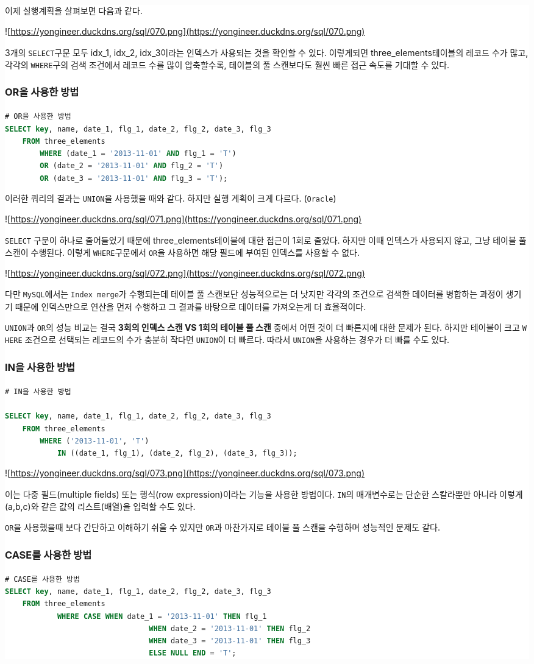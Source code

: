 이제 실행계획을 살펴보면 다음과 같다.

![https://yongineer.duckdns.org/sql/070.png](https://yongineer.duckdns.org/sql/070.png)

3개의 `SELECT`구문 모두 idx\_1, idx\_2, idx\_3이라는 인덱스가 사용되는 것을 확인할 수 있다. 이렇게되면 three_elements테이블의 레코드 수가 많고, 각각의 `WHERE`구의 검색 조건에서 레코드 수를 많이 압축할수록, 테이블의 풀 스캔보다도 훨씬 빠른 접근 속도를 기대할 수 있다.

### OR을 사용한 방법

```sql
# OR을 사용한 방법
SELECT key, name, date_1, flg_1, date_2, flg_2, date_3, flg_3
	FROM three_elements
		WHERE (date_1 = '2013-11-01' AND flg_1 = 'T')
		OR (date_2 = '2013-11-01' AND flg_2 = 'T')
		OR (date_3 = '2013-11-01' AND flg_3 = 'T');
```

이러한 쿼리의 결과는 `UNION`을 사용했을 때와 같다. 하지만 실행 계획이 크게 다르다. (`Oracle`)

![https://yongineer.duckdns.org/sql/071.png](https://yongineer.duckdns.org/sql/071.png)

`SELECT` 구문이 하나로 줄어들었기 때문에 three_elements테이블에 대한 접근이 1회로 줄었다. 하지만 이때 인덱스가 사용되지 않고, 그냥 테이블 풀 스캔이 수행된다. 이렇게 `WHERE`구문에서 `OR`을 사용하면 해당 필드에 부여된 인덱스를 사용할 수 없다.

![https://yongineer.duckdns.org/sql/072.png](https://yongineer.duckdns.org/sql/072.png)

다만 `MySQL`에서는 `Index merge`가 수행되는데 테이블 풀 스캔보단 성능적으로는 더 낫지만 각각의 조건으로 검색한 데이터를 병합하는 과정이 생기기 때문에 인덱스만으로 연산을 먼저 수행하고 그 결과를 바탕으로 데이터를 가져오는게 더 효율적이다.

`UNION`과 `OR`의 성능 비교는 결국 **3회의 인덱스 스캔 VS 1회의 테이블 풀 스캔** 중에서 어떤 것이 더 빠른지에 대한 문제가 된다. 하지만 테이블이 크고 `WHERE` 조건으로 선택되는 레코드의 수가 충분히 작다면 `UNION`이 더 빠르다. 따라서 `UNION`을 사용하는 경우가 더 빠를 수도 있다.

### IN을 사용한 방법

```sql
# IN을 사용한 방법

SELECT key, name, date_1, flg_1, date_2, flg_2, date_3, flg_3
	FROM three_elements
		WHERE ('2013-11-01', 'T')
			IN ((date_1, flg_1), (date_2, flg_2), (date_3, flg_3));
```

![https://yongineer.duckdns.org/sql/073.png](https://yongineer.duckdns.org/sql/073.png)

이는 다중 필드(multiple fields) 또는 행식(row expression)이라는 기능을 사용한 방법이다. `IN`의 매개변수로는 단순한 스칼라뿐만 아니라 이렇게 (a,b,c)와 같은 값의 리스트(배열)을 입력할 수도 있다.

`OR`을 사용했을때 보다 간단하고 이해하기 쉬울 수 있지만 `OR`과 마찬가지로 테이블 풀 스캔을 수행하며 성능적인 문제도 같다.

### CASE를 사용한 방법

```sql
# CASE를 사용한 방법
SELECT key, name, date_1, flg_1, date_2, flg_2, date_3, flg_3
	FROM three_elements
			WHERE CASE WHEN date_1 = '2013-11-01' THEN flg_1
								 WHEN date_2 = '2013-11-01' THEN flg_2
								 WHEN date_3 = '2013-11-01' THEN flg_3
								 ELSE NULL END = 'T';
```
